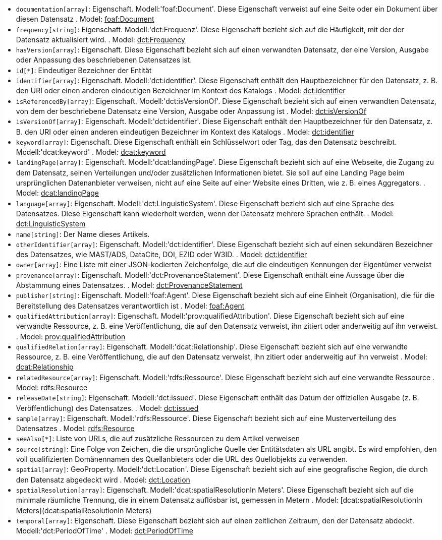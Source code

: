 - `documentation[array]`: Eigenschaft. Modell:'foaf:Document'. Diese Eigenschaft verweist auf eine Seite oder ein Dokument über diesen Datensatz  . Model: [foaf:Document](foaf:Document)
- `frequency[string]`: Eigenschaft. Modell:'dct:Frequenz'. Diese Eigenschaft bezieht sich auf die Häufigkeit, mit der der Datensatz aktualisiert wird.  . Model: [dct:Frequency](dct:Frequency)
- `hasVersion[array]`: Eigenschaft. Diese Eigenschaft bezieht sich auf einen verwandten Datensatz, der eine Version, Ausgabe oder Anpassung des beschriebenen Datensatzes ist.  
- `id[*]`: Eindeutiger Bezeichner der Entität  
- `identifier[array]`: Eigenschaft. Modell:'dct:identifier'. Diese Eigenschaft enthält den Hauptbezeichner für den Datensatz, z. B. den URI oder einen anderen eindeutigen Bezeichner im Kontext des Katalogs  . Model: [dct:identifier](dct:identifier)
- `isReferencedBy[array]`: Eigenschaft. Modell:'dct:isVersionOf'. Diese Eigenschaft bezieht sich auf einen verwandten Datensatz, von dem der beschriebene Datensatz eine Version, Ausgabe oder Anpassung ist  . Model: [dct:isVersionOf](dct:isVersionOf)
- `isVersionOf[array]`: Eigenschaft. Modell:'dct:identifier'. Diese Eigenschaft enthält den Hauptbezeichner für den Datensatz, z. B. den URI oder einen anderen eindeutigen Bezeichner im Kontext des Katalogs  . Model: [dct:identifier](dct:identifier)
- `keyword[array]`: Eigenschaft. Diese Eigenschaft enthält ein Schlüsselwort oder Tag, das den Datensatz beschreibt. Modell:'dcat:keyword'  . Model: [dcat:keyword](dcat:keyword)
- `landingPage[array]`: Eigenschaft. Modell:'dcat:landingPage'. Diese Eigenschaft bezieht sich auf eine Webseite, die Zugang zu dem Datensatz, seinen Verteilungen und/oder zusätzlichen Informationen bietet. Sie soll auf eine Landing Page beim ursprünglichen Datenanbieter verweisen, nicht auf eine Seite auf einer Website eines Dritten, wie z. B. eines Aggregators.  . Model: [dcat:landingPage](dcat:landingPage)
- `language[array]`: Eigenschaft. Modell:'dct:LinguisticSystem'. Diese Eigenschaft bezieht sich auf eine Sprache des Datensatzes. Diese Eigenschaft kann wiederholt werden, wenn der Datensatz mehrere Sprachen enthält.  . Model: [dct:LinguisticSystem](dct:LinguisticSystem)
- `name[string]`: Der Name dieses Artikels.  
- `otherIdentifier[array]`: Eigenschaft. Modell:'dct:identifier'. Diese Eigenschaft bezieht sich auf einen sekundären Bezeichner des Datensatzes, wie MAST/ADS, DataCite, DOI, EZID oder W3ID.  . Model: [dct:identifier](dct:identifier)
- `owner[array]`: Eine Liste mit einer JSON-kodierten Zeichenfolge, die auf die eindeutigen Kennungen der Eigentümer verweist  
- `provenance[array]`: Eigenschaft. Modell:'dct:ProvenanceStatement'. Diese Eigenschaft enthält eine Aussage über die Abstammung eines Datensatzes.  . Model: [dct:ProvenanceStatement](dct:ProvenanceStatement)
- `publisher[string]`: Eigenschaft. Modell:'foaf:Agent'. Diese Eigenschaft bezieht sich auf eine Einheit (Organisation), die für die Bereitstellung des Datensatzes verantwortlich ist  . Model: [foaf:Agent](foaf:Agent)
- `qualifiedAttribution[array]`: Eigenschaft. Modell:'prov:qualifiedAttribution'. Diese Eigenschaft bezieht sich auf eine verwandte Ressource, z. B. eine Veröffentlichung, die auf den Datensatz verweist, ihn zitiert oder anderweitig auf ihn verweist.  . Model: [prov:qualifiedAttribution](prov:qualifiedAttribution)
- `qualifiedRelation[array]`: Eigenschaft. Modell:'dcat:Relationship'. Diese Eigenschaft bezieht sich auf eine verwandte Ressource, z. B. eine Veröffentlichung, die auf den Datensatz verweist, ihn zitiert oder anderweitig auf ihn verweist  . Model: [dcat:Relationship](dcat:Relationship)
- `relatedResource[array]`: Eigenschaft. Modell:'rdfs:Ressource'. Diese Eigenschaft bezieht sich auf eine verwandte Ressource  . Model: [rdfs:Resource](rdfs:Resource)
- `releaseDate[string]`: Eigenschaft. Modell:'dct:issued'. Diese Eigenschaft enthält das Datum der offiziellen Ausgabe (z. B. Veröffentlichung) des Datensatzes.  . Model: [dct:issued](dct:issued)
- `sample[array]`: Eigenschaft. Modell:'rdfs:Ressource'. Diese Eigenschaft bezieht sich auf eine Musterverteilung des Datensatzes  . Model: [rdfs:Resource](rdfs:Resource)
- `seeAlso[*]`: Liste von URLs, die auf zusätzliche Ressourcen zu dem Artikel verweisen  
- `source[string]`: Eine Folge von Zeichen, die die ursprüngliche Quelle der Entitätsdaten als URL angibt. Es wird empfohlen, den voll qualifizierten Domänennamen des Quellanbieters oder die URL des Quellobjekts zu verwenden.  
- `spatial[array]`: GeoProperty. Modell:'dct:Location'. Diese Eigenschaft bezieht sich auf eine geografische Region, die durch den Datensatz abgedeckt wird  . Model: [dct:Location](dct:Location)
- `spatialResolution[array]`: Eigenschaft. Modell:'dcat:spatialResolutionIn Meters'. Diese Eigenschaft bezieht sich auf die minimale räumliche Trennung, die in einem Datensatz auflösbar ist, gemessen in Metern  . Model: [dcat:spatialResolutionIn Meters](dcat:spatialResolutionIn Meters)
- `temporal[array]`: Eigenschaft. Diese Eigenschaft bezieht sich auf einen zeitlichen Zeitraum, den der Datensatz abdeckt. Modell:'dct:PeriodOfTime'  . Model: [dct:PeriodOfTime](dct:PeriodOfTime)